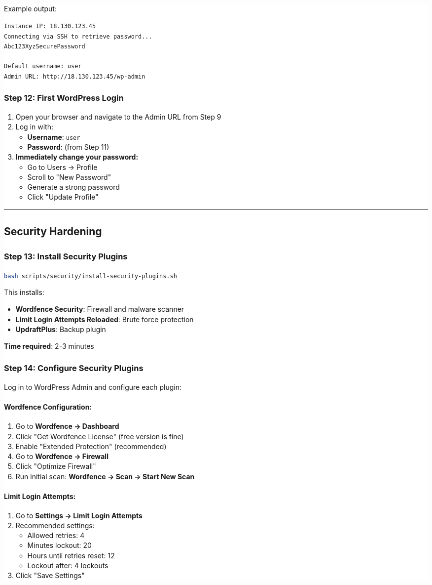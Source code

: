 Example output:
```
Instance IP: 18.130.123.45
Connecting via SSH to retrieve password...
Abc123XyzSecurePassword

Default username: user
Admin URL: http://18.130.123.45/wp-admin
```

### Step 12: First WordPress Login

1. Open your browser and navigate to the Admin URL from Step 9
2. Log in with:
   - **Username**: `user`
   - **Password**: (from Step 11)
3. **Immediately change your password:**
   - Go to Users → Profile
   - Scroll to "New Password"
   - Generate a strong password
   - Click "Update Profile"

---

## Security Hardening

### Step 13: Install Security Plugins

```bash
bash scripts/security/install-security-plugins.sh
```

This installs:
- **Wordfence Security**: Firewall and malware scanner
- **Limit Login Attempts Reloaded**: Brute force protection
- **UpdraftPlus**: Backup plugin

**Time required**: 2-3 minutes

### Step 14: Configure Security Plugins

Log in to WordPress Admin and configure each plugin:

#### Wordfence Configuration:
1. Go to **Wordfence → Dashboard**
2. Click "Get Wordfence License" (free version is fine)
3. Enable "Extended Protection" (recommended)
4. Go to **Wordfence → Firewall**
5. Click "Optimize Firewall"
6. Run initial scan: **Wordfence → Scan → Start New Scan**

#### Limit Login Attempts:
1. Go to **Settings → Limit Login Attempts**
2. Recommended settings:
   - Allowed retries: 4
   - Minutes lockout: 20
   - Hours until retries reset: 12
   - Lockout after: 4 lockouts
3. Click "Save Settings"
